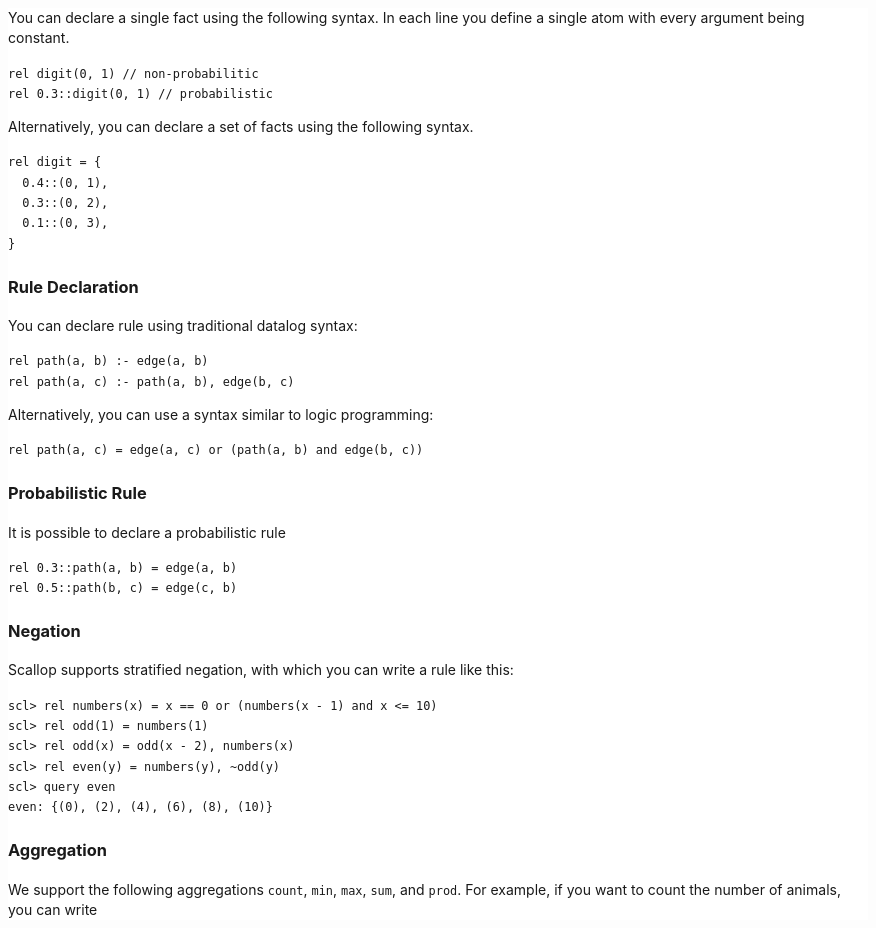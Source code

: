 You can declare a single fact using the following syntax.
In each line you define a single atom with every argument being constant.

```
rel digit(0, 1) // non-probabilitic
rel 0.3::digit(0, 1) // probabilistic
```

Alternatively, you can declare a set of facts using the following syntax.

```
rel digit = {
  0.4::(0, 1),
  0.3::(0, 2),
  0.1::(0, 3),
}
```

### Rule Declaration

You can declare rule using traditional datalog syntax:

```
rel path(a, b) :- edge(a, b)
rel path(a, c) :- path(a, b), edge(b, c)
```

Alternatively, you can use a syntax similar to logic programming:

```
rel path(a, c) = edge(a, c) or (path(a, b) and edge(b, c))
```

### Probabilistic Rule

It is possible to declare a probabilistic rule

```
rel 0.3::path(a, b) = edge(a, b)
rel 0.5::path(b, c) = edge(c, b)
```

### Negation

Scallop supports stratified negation, with which you can write a rule like this:

```
scl> rel numbers(x) = x == 0 or (numbers(x - 1) and x <= 10)
scl> rel odd(1) = numbers(1)
scl> rel odd(x) = odd(x - 2), numbers(x)
scl> rel even(y) = numbers(y), ~odd(y)
scl> query even
even: {(0), (2), (4), (6), (8), (10)}
```

### Aggregation

We support the following aggregations `count`, `min`, `max`, `sum`, and `prod`.
For example, if you want to count the number of animals, you can write
